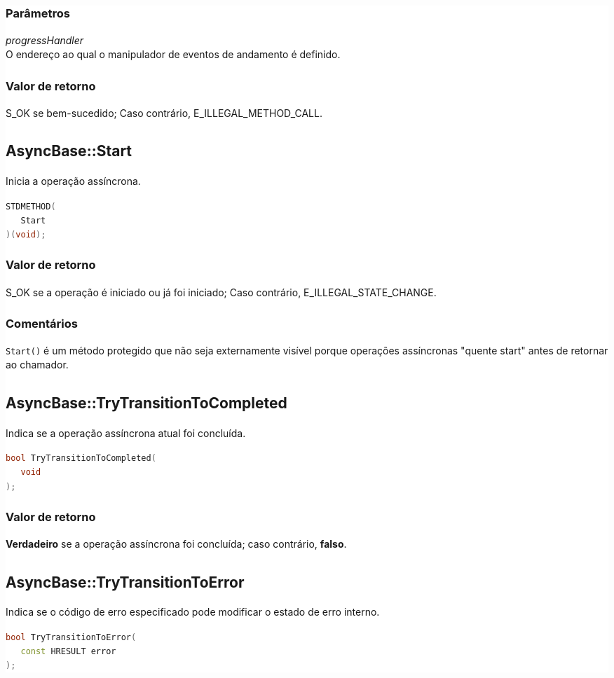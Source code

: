 ### <a name="parameters"></a>Parâmetros

*progressHandler*<br/>
O endereço ao qual o manipulador de eventos de andamento é definido.

### <a name="return-value"></a>Valor de retorno

S_OK se bem-sucedido; Caso contrário, E_ILLEGAL_METHOD_CALL.

## <a name="start"></a>AsyncBase::Start

Inicia a operação assíncrona.

```cpp
STDMETHOD(
   Start
)(void);
```

### <a name="return-value"></a>Valor de retorno

S_OK se a operação é iniciado ou já foi iniciado; Caso contrário, E_ILLEGAL_STATE_CHANGE.

### <a name="remarks"></a>Comentários

`Start()` é um método protegido que não seja externamente visível porque operações assíncronas "quente start" antes de retornar ao chamador.

## <a name="trytransitiontocompleted"></a>AsyncBase::TryTransitionToCompleted

Indica se a operação assíncrona atual foi concluída.

```cpp
bool TryTransitionToCompleted(
   void
);
```

### <a name="return-value"></a>Valor de retorno

**Verdadeiro** se a operação assíncrona foi concluída; caso contrário, **falso**.

## <a name="trytransitiontoerror"></a>AsyncBase::TryTransitionToError

Indica se o código de erro especificado pode modificar o estado de erro interno.

```cpp
bool TryTransitionToError(
   const HRESULT error
);
```
